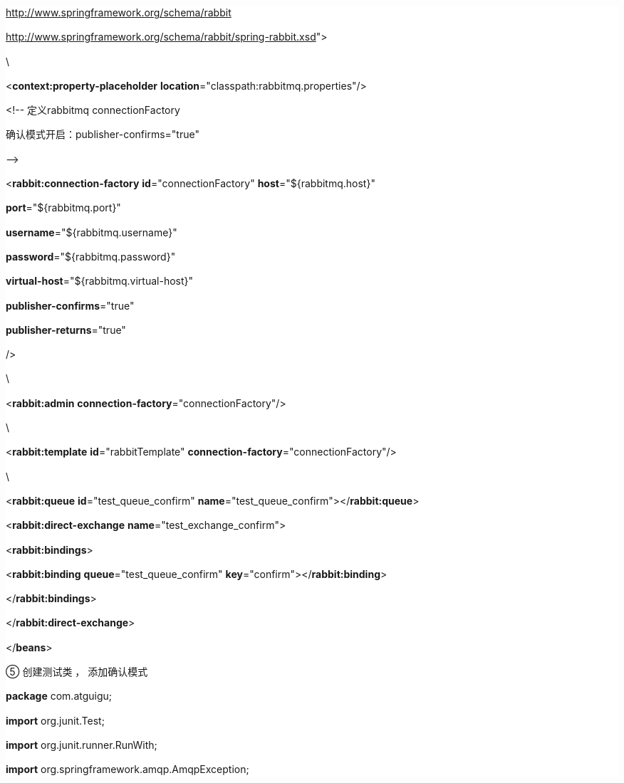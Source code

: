 &#x20;      <http://www.springframework.org/schema/rabbit>

&#x20;      <http://www.springframework.org/schema/rabbit/spring-rabbit.xsd>">

&#x20;   \

&#x20;   <**context:property-placeholder** **location**="classpath:rabbitmq.properties"/>

&#x20;   \<!-- 定义rabbitmq connectionFactory

&#x20;    确认模式开启：publisher-confirms="true"

&#x20;   \-->

&#x20;   <**rabbit:connection-factory** **id**="connectionFactory" **host**="\${rabbitmq.host}"

&#x20;                              **port**="\${rabbitmq.port}"

&#x20;                              **username**="\${rabbitmq.username}"

&#x20;                              **password**="\${rabbitmq.password}"

&#x20;                              **virtual-host**="\${rabbitmq.virtual-host}"

&#x20;                              **publisher-confirms**="true"

&#x20;                              **publisher-returns**="true"

&#x20;   />

&#x20;   \

&#x20;   <**rabbit:admin** **connection-factory**="connectionFactory"/>

&#x20;   \

&#x20;   <**rabbit:template** **id**="rabbitTemplate" **connection-factory**="connectionFactory"/>

&#x20;   \

&#x20;   <**rabbit:queue** **id**="test\_queue\_confirm" **name**="test\_queue\_confirm">\</**rabbit:queue**>

&#x20;   <**rabbit:direct-exchange** **name**="test\_exchange\_confirm">

&#x20;       <**rabbit:bindings**>

&#x20;           <**rabbit:binding** **queue**="test\_queue\_confirm" **key**="confirm">\</**rabbit:binding**>

&#x20;       \</**rabbit:bindings**>

&#x20;   \</**rabbit:direct-exchange**>

\</**beans**>

⑤ 创建测试类 ， 添加确认模式

**package** com.atguigu;

**import** org.junit.Test;

**import** org.junit.runner.RunWith;

**import** org.springframework.amqp.AmqpException;

